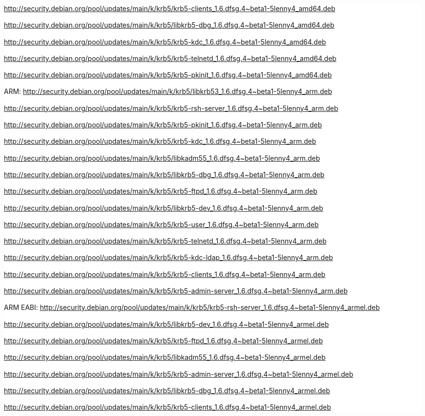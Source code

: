 <http://security.debian.org/pool/updates/main/k/krb5/krb5-clients_1.6.dfsg.4~beta1-5lenny4_amd64.deb>  

<http://security.debian.org/pool/updates/main/k/krb5/libkrb5-dbg_1.6.dfsg.4~beta1-5lenny4_amd64.deb>  

<http://security.debian.org/pool/updates/main/k/krb5/krb5-kdc_1.6.dfsg.4~beta1-5lenny4_amd64.deb>  

<http://security.debian.org/pool/updates/main/k/krb5/krb5-telnetd_1.6.dfsg.4~beta1-5lenny4_amd64.deb>  

<http://security.debian.org/pool/updates/main/k/krb5/krb5-pkinit_1.6.dfsg.4~beta1-5lenny4_amd64.deb>  

ARM:
 <http://security.debian.org/pool/updates/main/k/krb5/libkrb53_1.6.dfsg.4~beta1-5lenny4_arm.deb>  

<http://security.debian.org/pool/updates/main/k/krb5/krb5-rsh-server_1.6.dfsg.4~beta1-5lenny4_arm.deb>  

<http://security.debian.org/pool/updates/main/k/krb5/krb5-pkinit_1.6.dfsg.4~beta1-5lenny4_arm.deb>  

<http://security.debian.org/pool/updates/main/k/krb5/krb5-kdc_1.6.dfsg.4~beta1-5lenny4_arm.deb>  

<http://security.debian.org/pool/updates/main/k/krb5/libkadm55_1.6.dfsg.4~beta1-5lenny4_arm.deb>  

<http://security.debian.org/pool/updates/main/k/krb5/libkrb5-dbg_1.6.dfsg.4~beta1-5lenny4_arm.deb>  

<http://security.debian.org/pool/updates/main/k/krb5/krb5-ftpd_1.6.dfsg.4~beta1-5lenny4_arm.deb>  

<http://security.debian.org/pool/updates/main/k/krb5/libkrb5-dev_1.6.dfsg.4~beta1-5lenny4_arm.deb>  

<http://security.debian.org/pool/updates/main/k/krb5/krb5-user_1.6.dfsg.4~beta1-5lenny4_arm.deb>  

<http://security.debian.org/pool/updates/main/k/krb5/krb5-telnetd_1.6.dfsg.4~beta1-5lenny4_arm.deb>  

<http://security.debian.org/pool/updates/main/k/krb5/krb5-kdc-ldap_1.6.dfsg.4~beta1-5lenny4_arm.deb>  

<http://security.debian.org/pool/updates/main/k/krb5/krb5-clients_1.6.dfsg.4~beta1-5lenny4_arm.deb>  

<http://security.debian.org/pool/updates/main/k/krb5/krb5-admin-server_1.6.dfsg.4~beta1-5lenny4_arm.deb>  

ARM EABI:
 <http://security.debian.org/pool/updates/main/k/krb5/krb5-rsh-server_1.6.dfsg.4~beta1-5lenny4_armel.deb>  

<http://security.debian.org/pool/updates/main/k/krb5/libkrb5-dev_1.6.dfsg.4~beta1-5lenny4_armel.deb>  

<http://security.debian.org/pool/updates/main/k/krb5/krb5-ftpd_1.6.dfsg.4~beta1-5lenny4_armel.deb>  

<http://security.debian.org/pool/updates/main/k/krb5/libkadm55_1.6.dfsg.4~beta1-5lenny4_armel.deb>  

<http://security.debian.org/pool/updates/main/k/krb5/krb5-admin-server_1.6.dfsg.4~beta1-5lenny4_armel.deb>  

<http://security.debian.org/pool/updates/main/k/krb5/libkrb5-dbg_1.6.dfsg.4~beta1-5lenny4_armel.deb>  

<http://security.debian.org/pool/updates/main/k/krb5/krb5-clients_1.6.dfsg.4~beta1-5lenny4_armel.deb>  
